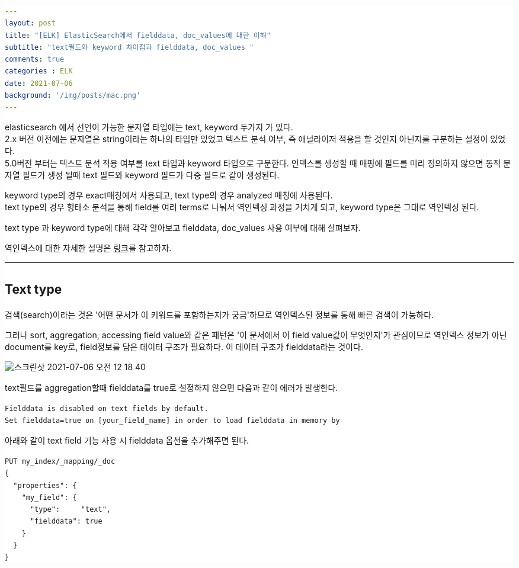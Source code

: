 ```yaml
---
layout: post
title: "[ELK] ElasticSearch에서 fielddata, doc_values에 대한 이해"
subtitle: "text필드와 keyword 차이점과 fielddata, doc_values "    
comments: true
categories : ELK
date: 2021-07-06
background: '/img/posts/mac.png'
---
```



elasticsearch 에서 선언이 가능한 문자열 타입에는 text, keyword 두가지 가 있다.   
2.x 버전 이전에는 문자열은 string이라는 하나의 타입만 있었고 텍스트 분석 여부, 즉 
애널라이저 적용을 할 것인지 아닌지를 구분하는 설정이 있었다.   
5.0버전 부터는 텍스트 분석 적용 여부를 text 타입과 keyword 타입으로 구분한다. 인덱스를 
생성할 때 매핑에 필드를 미리 정의하지 않으면 동적 문자열 필드가 생성 될때 text 필드와 
keyword 필드가 다중 필드로 같이 생성된다.   

keyword type의 경우 exact매칭에서 사용되고, text type의 경우 
analyzed 매칭에 사용된다.   
text type의 경우 형태소 분석을 통해 field를 여러 terms로 나눠서 역인덱싱 과정을 
거치게 되고, keyword type은 그대로 역인덱싱 된다.   

text type 과 keyword type에 대해 각각 알아보고 fielddata, doc_values 사용 여부에 
대해 살펴보자.   

역인덱스에 대한 자세한 설명은 [링크](https://wonyong-jang.github.io/elk/2021/02/09/ELK-Elastic-Text-Analysis.html)를 참고하자.   

- - - 

## Text type   

검색(search)이라는 것은 '어떤 문서가 이 키워드를 포함하는지가 궁금'하므로 
역인덱스된 정보를 통해 빠른 검색이 가능하다.   

그러나 sort, aggregation, accessing field value와 같은 패턴은 '이 문서에서 
이 field value값이 무엇인지'가 관심이므로 역인덱스 정보가 아닌 
document를 key로, field정보를 담은 데이터 구조가 필요하다. 
이 데이터 구조가 fielddata라는 것이다.    

<img width="1000" alt="스크린샷 2021-07-06 오전 12 18 40" src="https://user-images.githubusercontent.com/26623547/124494060-58b44c80-ddf1-11eb-976c-8d80426f23da.png">   

text필드를 aggregation할때 fielddata를 true로 설정하지 않으면 다음과 같이 
에러가 발생한다.

```
Fielddata is disabled on text fields by default.
Set fielddata=true on [your_field_name] in order to load fielddata in memory by
```

아래와 같이 text field 기능 사용 시 fielddata 옵션을 추가해주면 된다.   

```
PUT my_index/_mapping/_doc
{
  "properties": {
    "my_field": { 
      "type":     "text",
      "fielddata": true
    }
  }
}
```
